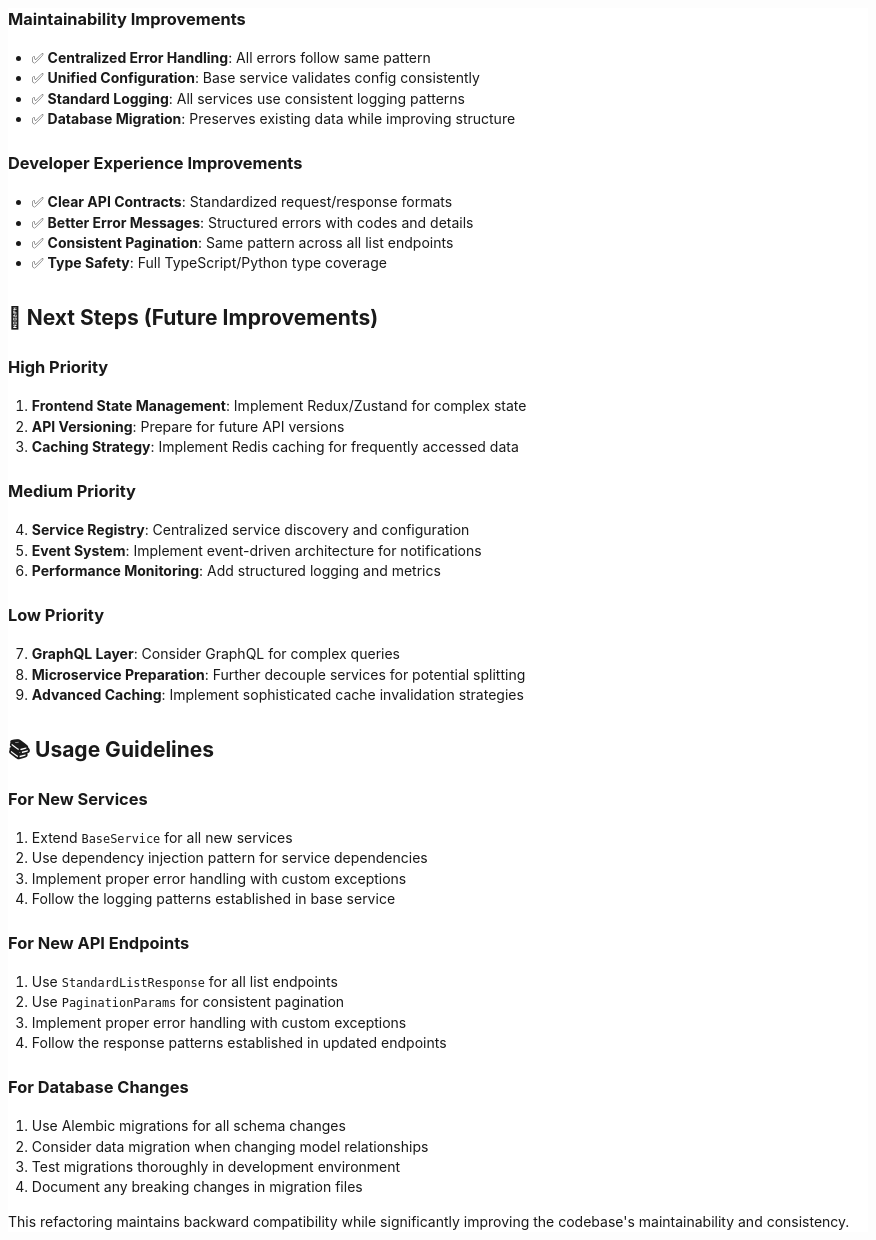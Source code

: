 ### **Maintainability Improvements**
- ✅ **Centralized Error Handling**: All errors follow same pattern
- ✅ **Unified Configuration**: Base service validates config consistently
- ✅ **Standard Logging**: All services use consistent logging patterns
- ✅ **Database Migration**: Preserves existing data while improving structure

### **Developer Experience Improvements**
- ✅ **Clear API Contracts**: Standardized request/response formats
- ✅ **Better Error Messages**: Structured errors with codes and details
- ✅ **Consistent Pagination**: Same pattern across all list endpoints
- ✅ **Type Safety**: Full TypeScript/Python type coverage

## 🚀 Next Steps (Future Improvements)

### **High Priority**
1. **Frontend State Management**: Implement Redux/Zustand for complex state
2. **API Versioning**: Prepare for future API versions
3. **Caching Strategy**: Implement Redis caching for frequently accessed data

### **Medium Priority**
4. **Service Registry**: Centralized service discovery and configuration
5. **Event System**: Implement event-driven architecture for notifications
6. **Performance Monitoring**: Add structured logging and metrics

### **Low Priority**
7. **GraphQL Layer**: Consider GraphQL for complex queries
8. **Microservice Preparation**: Further decouple services for potential splitting
9. **Advanced Caching**: Implement sophisticated cache invalidation strategies

## 📚 Usage Guidelines

### **For New Services**
1. Extend `BaseService` for all new services
2. Use dependency injection pattern for service dependencies
3. Implement proper error handling with custom exceptions
4. Follow the logging patterns established in base service

### **For New API Endpoints**
1. Use `StandardListResponse` for all list endpoints
2. Use `PaginationParams` for consistent pagination
3. Implement proper error handling with custom exceptions
4. Follow the response patterns established in updated endpoints

### **For Database Changes**
1. Use Alembic migrations for all schema changes
2. Consider data migration when changing model relationships
3. Test migrations thoroughly in development environment
4. Document any breaking changes in migration files

This refactoring maintains backward compatibility while significantly improving the codebase's maintainability and consistency.
